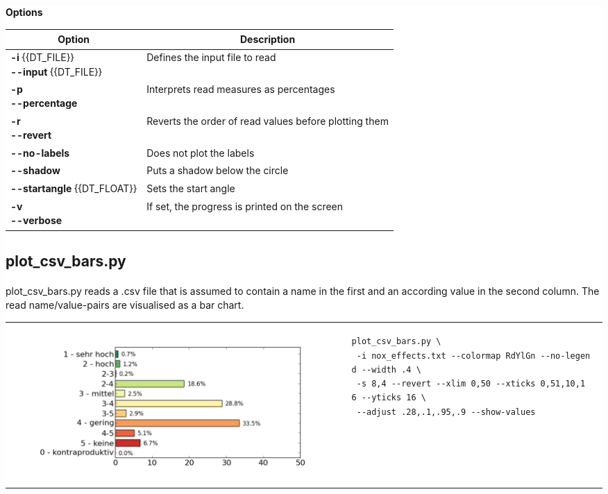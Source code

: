 **Options**

| Option                      | Description                                           |
|-----------------------------|-------------------------------------------------------|
| **-i** {{DT_FILE}}<br>**--input** {{DT_FILE}} | Defines the input file to read                        |
| **-p**<br>**--percentage**          | Interprets read measures as percentages               |
| **-r**<br>**--revert**              | Reverts the order of read values before plotting them |
| **--no-labels**                 | Does not plot the labels                              |
| **--shadow**                    | Puts a shadow below the circle                        |
| **--startangle** {{DT_FLOAT}}        | Sets the start angle                                  |
| **-v**<br>**--verbose**             | If set, the progress is printed on the screen         |

## plot_csv_bars.py

plot_csv_bars.py reads a .csv file that is assumed to contain a name
in the first and an according value in the second column. The read
name/value-pairs are visualised as a bar chart.

<table>
<tbody>
<tr class="odd">
<td><figure>
<img src="../images/Nox_effects_bars.png" title="nox_effects_bars.png" width="500" alt="" />
</figure></td>
<td><p><code>plot_csv_bars.py \</code><br />
<code> -i nox_effects.txt --colormap RdYlGn --no-legend --width .4 \</code><br />
<code> -s 8,4 --revert --xlim 0,50 --xticks 0,51,10,16 --yticks 16 \</code><br />
<code> --adjust .28,.1,.95,.9 --show-values </code></p></td>
</tr>
</tbody>
</table>

